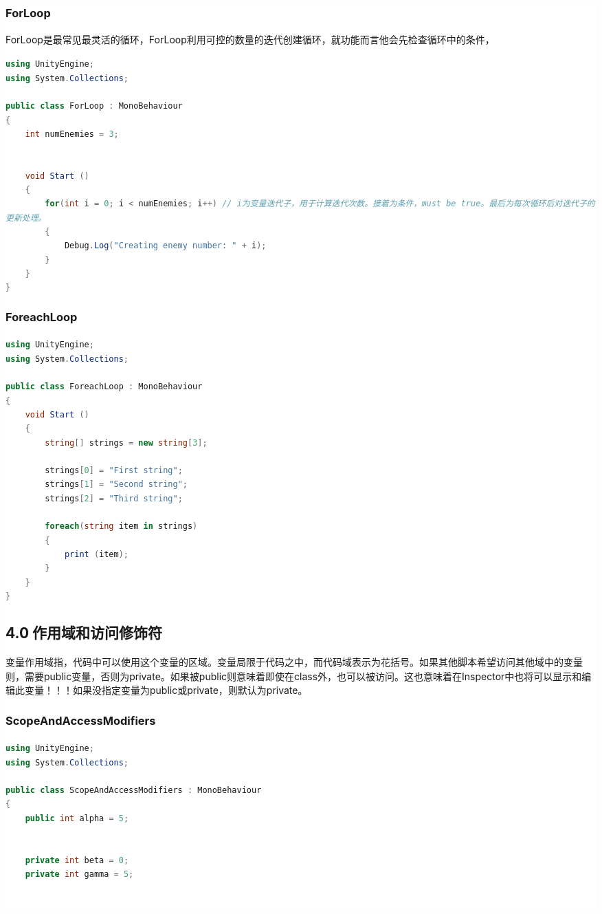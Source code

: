 ### ForLoop
ForLoop是最常见最灵活的循环，ForLoop利用可控的数量的迭代创建循环，就功能而言他会先检查循环中的条件，
```C#
using UnityEngine;
using System.Collections;

public class ForLoop : MonoBehaviour
{
    int numEnemies = 3;
    
    
    void Start ()
    {
        for(int i = 0; i < numEnemies; i++) // i为变量迭代子，用于计算迭代次数。接着为条件，must be true。最后为每次循环后对迭代子的更新处理。
        {
            Debug.Log("Creating enemy number: " + i);
        }
    }
}
```

### ForeachLoop
```C#
using UnityEngine;
using System.Collections;

public class ForeachLoop : MonoBehaviour 
{   
    void Start () 
    {
        string[] strings = new string[3];
        
        strings[0] = "First string";
        strings[1] = "Second string";
        strings[2] = "Third string";
        
        foreach(string item in strings)
        {
            print (item);
        }
    }
}
```

## 4.0 作用域和访问修饰符
变量作用域指，代码中可以使用这个变量的区域。变量局限于代码之中，而代码域表示为花括号。如果其他脚本希望访问其他域中的变量则，需要public变量，否则为private。如果被public则意味着即使在class外，也可以被访问。这也意味着在Inspector中也将可以显示和编辑此变量！！！如果没指定变量为public或private，则默认为private。

### ScopeAndAccessModifiers
```C#
using UnityEngine;
using System.Collections;

public class ScopeAndAccessModifiers : MonoBehaviour
{
    public int alpha = 5;
    
    
    private int beta = 0;
    private int gamma = 5;
    
    
```